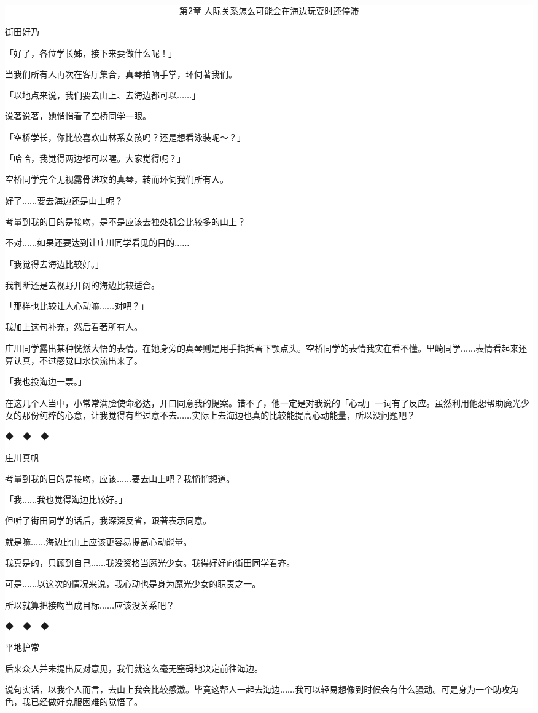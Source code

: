 <p align="center">第2章 人际关系怎么可能会在海边玩耍时还停滞</p>

街田好乃

「好了，各位学长姊，接下来要做什么呢！」

当我们所有人再次在客厅集合，真琴拍响手掌，环伺著我们。

「以地点来说，我们要去山上、去海边都可以……」

说著说著，她悄悄看了空桥同学一眼。

「空桥学长，你比较喜欢山林系女孩吗？还是想看泳装呢～？」

「哈哈，我觉得两边都可以喔。大家觉得呢？」

空桥同学完全无视露骨进攻的真琴，转而环伺我们所有人。

好了……要去海边还是山上呢？

考量到我的目的是接吻，是不是应该去独处机会比较多的山上？

不对……如果还要达到让庄川同学看见的目的……

「我觉得去海边比较好。」

我判断还是去视野开阔的海边比较适合。

「那样也比较让人心动嘛……对吧？」

我加上这句补充，然后看著所有人。

庄川同学露出某种恍然大悟的表情。在她身旁的真琴则是用手指抵著下颚点头。空桥同学的表情我实在看不懂。里崎同学……表情看起来还算认真，不过感觉口水快流出来了。

「我也投海边一票。」

在这几个人当中，小常常满脸使命必达，开口同意我的提案。错不了，他一定是对我说的「心动」一词有了反应。虽然利用他想帮助魔光少女的那份纯粹的心意，让我觉得有些过意不去……实际上去海边也真的比较能提高心动能量，所以没问题吧？

◆　◆　◆

庄川真帆

考量到我的目的是接吻，应该……要去山上吧？我悄悄想道。

「我……我也觉得海边比较好。」

但听了街田同学的话后，我深深反省，跟著表示同意。

就是嘛……海边比山上应该更容易提高心动能量。

我真是的，只顾到自己……我没资格当魔光少女。我得好好向街田同学看齐。

可是……以这次的情况来说，我心动也是身为魔光少女的职责之一。

所以就算把接吻当成目标……应该没关系吧？

◆　◆　◆

平地护常

后来众人并未提出反对意见，我们就这么毫无窒碍地决定前往海边。

说句实话，以我个人而言，去山上我会比较感激。毕竟这帮人一起去海边……我可以轻易想像到时候会有什么骚动。可是身为一个助攻角色，我已经做好克服困难的觉悟了。
